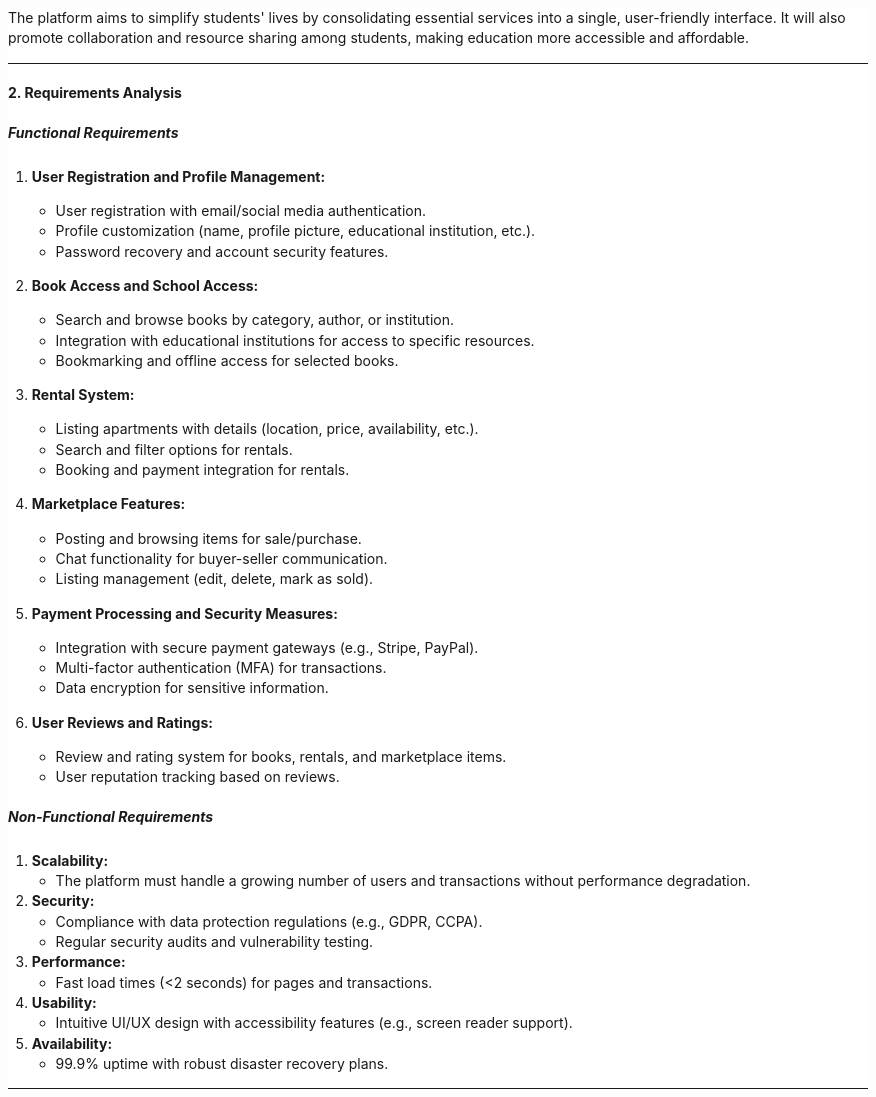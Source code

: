 The platform aims to simplify students' lives by consolidating essential services into a single, user-friendly interface. It will also promote collaboration and resource sharing among students, making education more accessible and affordable.

---

#### **2. Requirements Analysis**

##### **Functional Requirements**

1. **User Registration and Profile Management:**
   - User registration with email/social media authentication.
   - Profile customization (name, profile picture, educational institution, etc.).
   - Password recovery and account security features.

2. **Book Access and School Access:**
   - Search and browse books by category, author, or institution.
   - Integration with educational institutions for access to specific resources.
   - Bookmarking and offline access for selected books.

3. **Rental System:**
   - Listing apartments with details (location, price, availability, etc.).
   - Search and filter options for rentals.
   - Booking and payment integration for rentals.

4. **Marketplace Features:**
   - Posting and browsing items for sale/purchase.
   - Chat functionality for buyer-seller communication.
   - Listing management (edit, delete, mark as sold).

5. **Payment Processing and Security Measures:**
   - Integration with secure payment gateways (e.g., Stripe, PayPal).
   - Multi-factor authentication (MFA) for transactions.
   - Data encryption for sensitive information.

6. **User Reviews and Ratings:**
   - Review and rating system for books, rentals, and marketplace items.
   - User reputation tracking based on reviews.

##### **Non-Functional Requirements**

1. **Scalability:**
   - The platform must handle a growing number of users and transactions without performance degradation.
2. **Security:**
   - Compliance with data protection regulations (e.g., GDPR, CCPA).
   - Regular security audits and vulnerability testing.
3. **Performance:**
   - Fast load times (<2 seconds) for pages and transactions.
4. **Usability:**
   - Intuitive UI/UX design with accessibility features (e.g., screen reader support).
5. **Availability:**
   - 99.9% uptime with robust disaster recovery plans.

---
